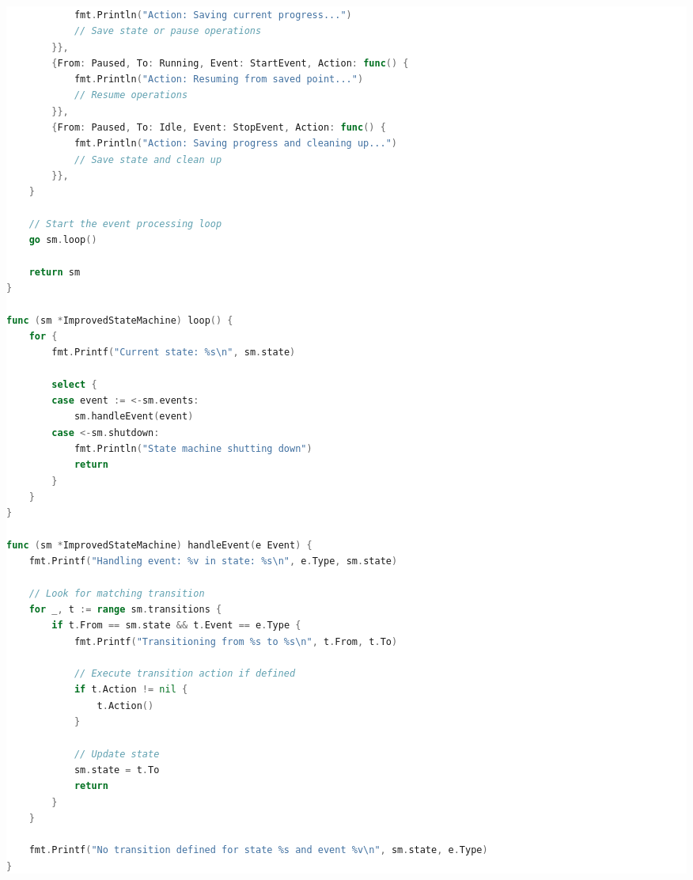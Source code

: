 ```go
            fmt.Println("Action: Saving current progress...")
            // Save state or pause operations
        }},
        {From: Paused, To: Running, Event: StartEvent, Action: func() {
            fmt.Println("Action: Resuming from saved point...")
            // Resume operations
        }},
        {From: Paused, To: Idle, Event: StopEvent, Action: func() {
            fmt.Println("Action: Saving progress and cleaning up...")
            // Save state and clean up
        }},
    }
  
    // Start the event processing loop
    go sm.loop()
  
    return sm
}

func (sm *ImprovedStateMachine) loop() {
    for {
        fmt.Printf("Current state: %s\n", sm.state)
      
        select {
        case event := <-sm.events:
            sm.handleEvent(event)
        case <-sm.shutdown:
            fmt.Println("State machine shutting down")
            return
        }
    }
}

func (sm *ImprovedStateMachine) handleEvent(e Event) {
    fmt.Printf("Handling event: %v in state: %s\n", e.Type, sm.state)
  
    // Look for matching transition
    for _, t := range sm.transitions {
        if t.From == sm.state && t.Event == e.Type {
            fmt.Printf("Transitioning from %s to %s\n", t.From, t.To)
          
            // Execute transition action if defined
            if t.Action != nil {
                t.Action()
            }
          
            // Update state
            sm.state = t.To
            return
        }
    }
  
    fmt.Printf("No transition defined for state %s and event %v\n", sm.state, e.Type)
}
```
